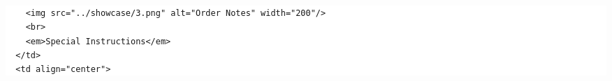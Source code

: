        <img src="../showcase/3.png" alt="Order Notes" width="200"/>
        <br>
        <em>Special Instructions</em>
      </td>
      <td align="center">